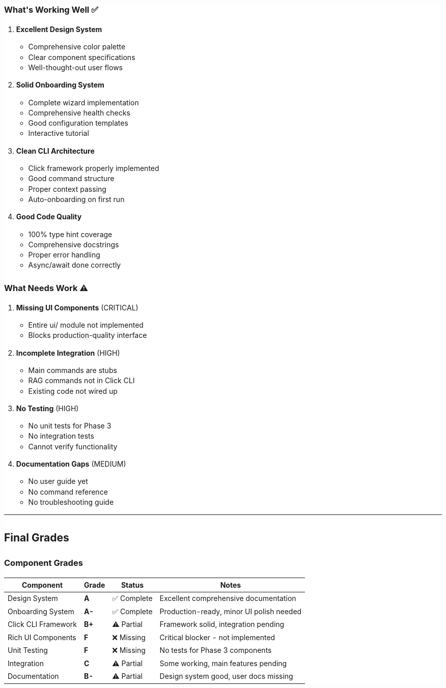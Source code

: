 ### What's Working Well ✅

1. **Excellent Design System**
   - Comprehensive color palette
   - Clear component specifications
   - Well-thought-out user flows

2. **Solid Onboarding System**
   - Complete wizard implementation
   - Comprehensive health checks
   - Good configuration templates
   - Interactive tutorial

3. **Clean CLI Architecture**
   - Click framework properly implemented
   - Good command structure
   - Proper context passing
   - Auto-onboarding on first run

4. **Good Code Quality**
   - 100% type hint coverage
   - Comprehensive docstrings
   - Proper error handling
   - Async/await done correctly

### What Needs Work ⚠️

1. **Missing UI Components** (CRITICAL)
   - Entire ui/ module not implemented
   - Blocks production-quality interface

2. **Incomplete Integration** (HIGH)
   - Main commands are stubs
   - RAG commands not in Click CLI
   - Existing code not wired up

3. **No Testing** (HIGH)
   - No unit tests for Phase 3
   - No integration tests
   - Cannot verify functionality

4. **Documentation Gaps** (MEDIUM)
   - No user guide yet
   - No command reference
   - No troubleshooting guide

---

## Final Grades

### Component Grades

| Component | Grade | Status | Notes |
|-----------|-------|--------|-------|
| Design System | **A** | ✅ Complete | Excellent comprehensive documentation |
| Onboarding System | **A-** | ✅ Complete | Production-ready, minor UI polish needed |
| Click CLI Framework | **B+** | ⚠️ Partial | Framework solid, integration pending |
| Rich UI Components | **F** | ❌ Missing | Critical blocker - not implemented |
| Unit Testing | **F** | ❌ Missing | No tests for Phase 3 components |
| Integration | **C** | ⚠️ Partial | Some working, main features pending |
| Documentation | **B-** | ⚠️ Partial | Design system good, user docs missing |
